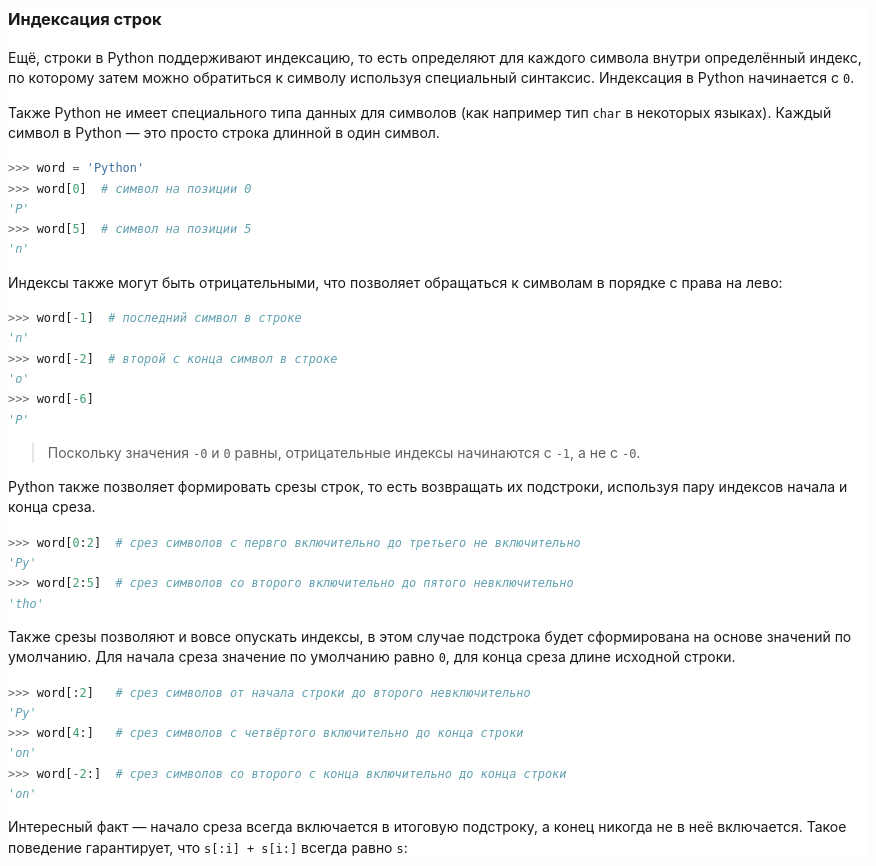 ### Индексация строк

Ещё, строки в Python поддерживают индексацию, то есть определяют для каждого символа внутри определённый индекс, по которому затем можно обратиться к символу используя специальный синтаксис. Индексация в Python начинается с `0`. 

Также Python не имеет специального типа данных для символов (как например тип `char` в некоторых языках). Каждый символ в Python — это просто строка длинной в один символ. 

```python
>>> word = 'Python'
>>> word[0]  # символ на позиции 0
'P'
>>> word[5]  # символ на позиции 5
'n'
```

Индексы также могут быть отрицательными, что позволяет обращаться к символам в порядке с права на лево:

```python
>>> word[-1]  # последний символ в строке
'n'
>>> word[-2]  # второй с конца символ в строке
'o'
>>> word[-6]
'P'
```

> Поскольку значения `-0` и `0` равны, отрицательные индексы начинаются с `-1`, а не с `-0`.

Python также позволяет формировать срезы строк, то есть возвращать их подстроки, используя пару индексов начала и конца среза. 

```python
>>> word[0:2]  # срез символов с первго включительно до третьего не включительно
'Py'
>>> word[2:5]  # срез символов со второго включительно до пятого невключительно
'tho'
```

Также срезы позволяют и вовсе опускать индексы, в этом случае подстрока будет сформирована на основе значений по умолчанию. Для начала среза значение по умолчанию равно `0`, для конца среза длине исходной строки.

```python
>>> word[:2]   # срез символов от начала строки до второго невключительно
'Py'
>>> word[4:]   # срез символов с четвёртого включительно до конца строки
'on'
>>> word[-2:]  # срез символов со второго с конца включительно до конца строки
'on'
```

Интересный факт — начало среза всегда включается в итоговую подстроку, а конец никогда не в неё включается. Такое поведение гарантирует, что  `s[:i] + s[i:]` всегда равно `s`:
